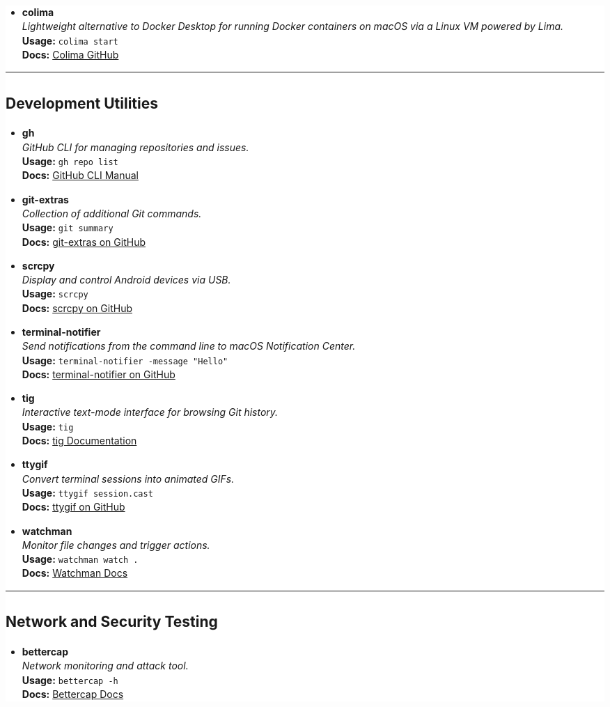 - **colima**  
  *Lightweight alternative to Docker Desktop for running Docker containers on macOS via a Linux VM powered by Lima.*  
  **Usage:** `colima start`  
  **Docs:** [Colima GitHub](https://github.com/abiosoft/colima)

---

## Development Utilities

- **gh**  
  *GitHub CLI for managing repositories and issues.*  
  **Usage:** `gh repo list`  
  **Docs:** [GitHub CLI Manual](https://cli.github.com/manual/)
  
- **git-extras**  
  *Collection of additional Git commands.*  
  **Usage:** `git summary`  
  **Docs:** [git-extras on GitHub](https://github.com/tj/git-extras)
  
- **scrcpy**  
  *Display and control Android devices via USB.*  
  **Usage:** `scrcpy`  
  **Docs:** [scrcpy on GitHub](https://github.com/Genymobile/scrcpy)
  
- **terminal-notifier**  
  *Send notifications from the command line to macOS Notification Center.*  
  **Usage:** `terminal-notifier -message "Hello"`  
  **Docs:** [terminal-notifier on GitHub](https://github.com/julienXX/terminal-notifier)
  
- **tig**  
  *Interactive text-mode interface for browsing Git history.*  
  **Usage:** `tig`  
  **Docs:** [tig Documentation](https://jonas.github.io/tig/)
  
- **ttygif**  
  *Convert terminal sessions into animated GIFs.*  
  **Usage:** `ttygif session.cast`  
  **Docs:** [ttygif on GitHub](https://github.com/icholy/ttygif)
  
- **watchman**  
  *Monitor file changes and trigger actions.*  
  **Usage:** `watchman watch .`  
  **Docs:** [Watchman Docs](https://facebook.github.io/watchman/)

---

## Network and Security Testing

- **bettercap**  
  *Network monitoring and attack tool.*  
  **Usage:** `bettercap -h`  
  **Docs:** [Bettercap Docs](https://www.bettercap.org/)
  